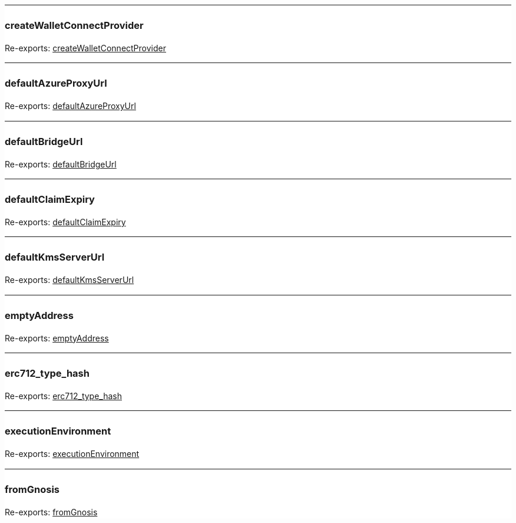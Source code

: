 ___

### createWalletConnectProvider

Re-exports: [createWalletConnectProvider](modules_signer_walletConnectMetamask.md#createwalletconnectprovider)

___

### defaultAzureProxyUrl

Re-exports: [defaultAzureProxyUrl](utils_constants.md#defaultazureproxyurl)

___

### defaultBridgeUrl

Re-exports: [defaultBridgeUrl](utils_constants.md#defaultbridgeurl)

___

### defaultClaimExpiry

Re-exports: [defaultClaimExpiry](modules_claims_claims_types.md#defaultclaimexpiry)

___

### defaultKmsServerUrl

Re-exports: [defaultKmsServerUrl](utils_constants.md#defaultkmsserverurl)

___

### emptyAddress

Re-exports: [emptyAddress](utils_constants.md#emptyaddress)

___

### erc712\_type\_hash

Re-exports: [erc712\_type\_hash](modules_claims_claims_types.md#erc712_type_hash)

___

### executionEnvironment

Re-exports: [executionEnvironment](utils_detectEnvironment.md#executionenvironment)

___

### fromGnosis

Re-exports: [fromGnosis](modules_signer_gnosisSigner.md#fromgnosis)
